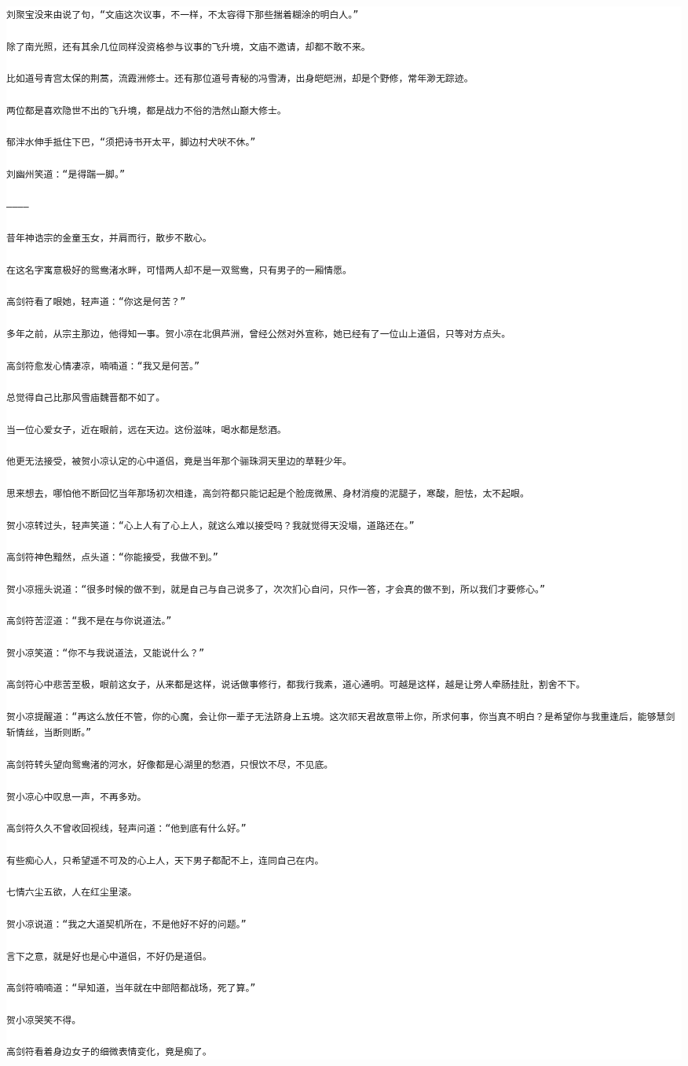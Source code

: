     刘聚宝没来由说了句，“文庙这次议事，不一样，不太容得下那些揣着糊涂的明白人。”

    除了南光照，还有其余几位同样没资格参与议事的飞升境，文庙不邀请，却都不敢不来。

    比如道号青宫太保的荆蒿，流霞洲修士。还有那位道号青秘的冯雪涛，出身皑皑洲，却是个野修，常年渺无踪迹。

    两位都是喜欢隐世不出的飞升境，都是战力不俗的浩然山巅大修士。

    郁泮水伸手抵住下巴，“须把诗书开太平，脚边村犬吠不休。”

    刘幽州笑道：“是得踹一脚。”

    ————

    昔年神诰宗的金童玉女，并肩而行，散步不散心。

    在这名字寓意极好的鸳鸯渚水畔，可惜两人却不是一双鸳鸯，只有男子的一厢情愿。

    高剑符看了眼她，轻声道：“你这是何苦？”

    多年之前，从宗主那边，他得知一事。贺小凉在北俱芦洲，曾经公然对外宣称，她已经有了一位山上道侣，只等对方点头。

    高剑符愈发心情凄凉，喃喃道：“我又是何苦。”

    总觉得自己比那风雪庙魏晋都不如了。

    当一位心爱女子，近在眼前，远在天边。这份滋味，喝水都是愁酒。

    他更无法接受，被贺小凉认定的心中道侣，竟是当年那个骊珠洞天里边的草鞋少年。

    思来想去，哪怕他不断回忆当年那场初次相逢，高剑符都只能记起是个脸庞微黑、身材消瘦的泥腿子，寒酸，胆怯，太不起眼。

    贺小凉转过头，轻声笑道：“心上人有了心上人，就这么难以接受吗？我就觉得天没塌，道路还在。”

    高剑符神色黯然，点头道：“你能接受，我做不到。”

    贺小凉摇头说道：“很多时候的做不到，就是自己与自己说多了，次次扪心自问，只作一答，才会真的做不到，所以我们才要修心。”

    高剑符苦涩道：“我不是在与你说道法。”

    贺小凉笑道：“你不与我说道法，又能说什么？”

    高剑符心中悲苦至极，眼前这女子，从来都是这样，说话做事修行，都我行我素，道心通明。可越是这样，越是让旁人牵肠挂肚，割舍不下。

    贺小凉提醒道：“再这么放任不管，你的心魔，会让你一辈子无法跻身上五境。这次祁天君故意带上你，所求何事，你当真不明白？是希望你与我重逢后，能够慧剑斩情丝，当断则断。”

    高剑符转头望向鸳鸯渚的河水，好像都是心湖里的愁酒，只恨饮不尽，不见底。

    贺小凉心中叹息一声，不再多劝。

    高剑符久久不曾收回视线，轻声问道：“他到底有什么好。”

    有些痴心人，只希望遥不可及的心上人，天下男子都配不上，连同自己在内。

    七情六尘五欲，人在红尘里滚。

    贺小凉说道：“我之大道契机所在，不是他好不好的问题。”

    言下之意，就是好也是心中道侣，不好仍是道侣。

    高剑符喃喃道：“早知道，当年就在中部陪都战场，死了算。”

    贺小凉哭笑不得。

    高剑符看着身边女子的细微表情变化，竟是痴了。
